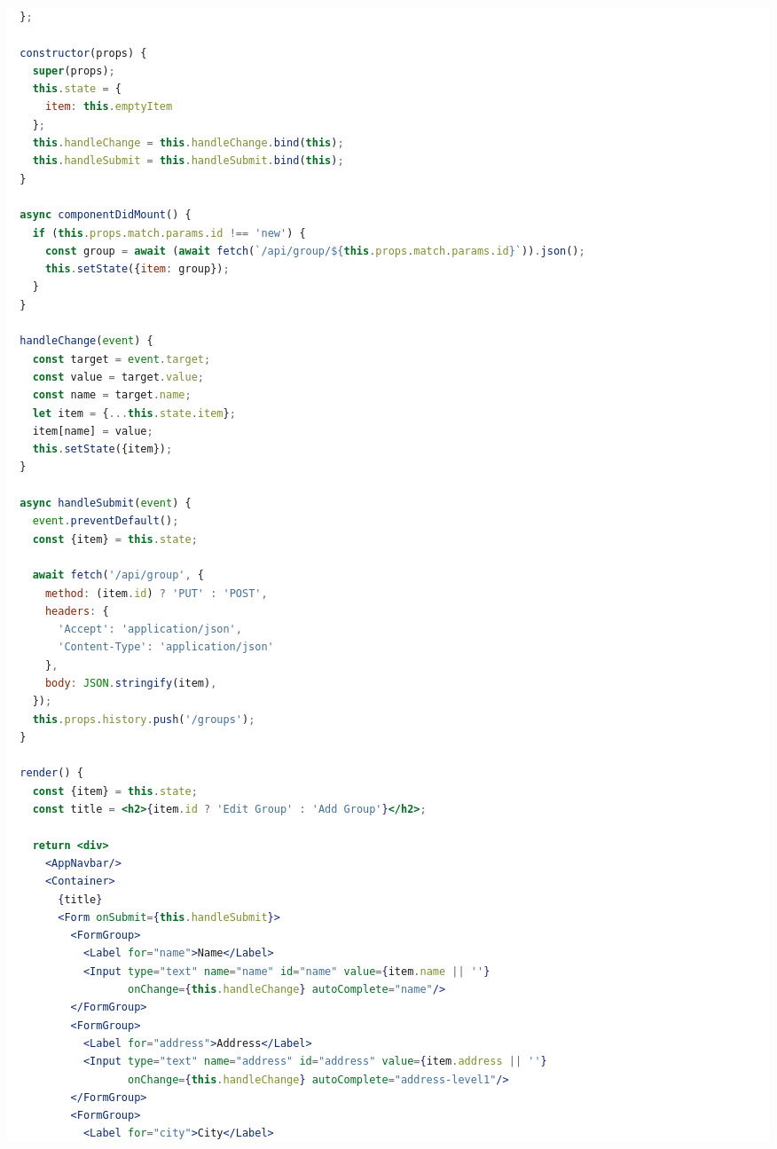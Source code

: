 ```jsx
  };

  constructor(props) {
    super(props);
    this.state = {
      item: this.emptyItem
    };
    this.handleChange = this.handleChange.bind(this);
    this.handleSubmit = this.handleSubmit.bind(this);
  }

  async componentDidMount() {
    if (this.props.match.params.id !== 'new') {
      const group = await (await fetch(`/api/group/${this.props.match.params.id}`)).json();
      this.setState({item: group});
    }
  }

  handleChange(event) {
    const target = event.target;
    const value = target.value;
    const name = target.name;
    let item = {...this.state.item};
    item[name] = value;
    this.setState({item});
  }

  async handleSubmit(event) {
    event.preventDefault();
    const {item} = this.state;

    await fetch('/api/group', {
      method: (item.id) ? 'PUT' : 'POST',
      headers: {
        'Accept': 'application/json',
        'Content-Type': 'application/json'
      },
      body: JSON.stringify(item),
    });
    this.props.history.push('/groups');
  }

  render() {
    const {item} = this.state;
    const title = <h2>{item.id ? 'Edit Group' : 'Add Group'}</h2>;

    return <div>
      <AppNavbar/>
      <Container>
        {title}
        <Form onSubmit={this.handleSubmit}>
          <FormGroup>
            <Label for="name">Name</Label>
            <Input type="text" name="name" id="name" value={item.name || ''}
                   onChange={this.handleChange} autoComplete="name"/>
          </FormGroup>
          <FormGroup>
            <Label for="address">Address</Label>
            <Input type="text" name="address" id="address" value={item.address || ''}
                   onChange={this.handleChange} autoComplete="address-level1"/>
          </FormGroup>
          <FormGroup>
            <Label for="city">City</Label>
```